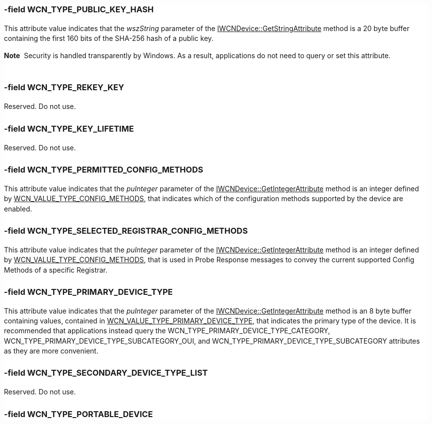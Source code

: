 
### -field WCN_TYPE_PUBLIC_KEY_HASH

This attribute value indicates that the <i>wszString</i> parameter of the <a href="https://msdn.microsoft.com/95ad3427-c8c9-4ac9-8c8e-c9bedf855a37">IWCNDevice::GetStringAttribute</a> method is a 20 byte buffer containing the first 160 bits of the SHA-256 hash of a public key.

<div class="alert"><b>Note</b>  Security is handled transparently by Windows.  As a result, applications do not need to query or set this attribute.</div>
<div> </div>

### -field WCN_TYPE_REKEY_KEY

Reserved. Do not use.


### -field WCN_TYPE_KEY_LIFETIME

Reserved. Do not use.


### -field WCN_TYPE_PERMITTED_CONFIG_METHODS

This attribute value indicates that the <i>puInteger</i> parameter of the <a href="https://msdn.microsoft.com/95ad3427-c8c9-4ac9-8c8e-c9bedf855a37">IWCNDevice::GetIntegerAttribute</a> method is an integer defined by <a href="https://msdn.microsoft.com/7fa4ff2a-4ba2-43ac-9ebc-5baf04e802bc">WCN_VALUE_TYPE_CONFIG_METHODS</a>, that indicates which of the configuration methods supported by the device are enabled.


### -field WCN_TYPE_SELECTED_REGISTRAR_CONFIG_METHODS

This attribute value indicates that the <i>puInteger</i> parameter of the <a href="https://msdn.microsoft.com/95ad3427-c8c9-4ac9-8c8e-c9bedf855a37">IWCNDevice::GetIntegerAttribute</a> method is an integer defined by <a href="https://msdn.microsoft.com/7fa4ff2a-4ba2-43ac-9ebc-5baf04e802bc">WCN_VALUE_TYPE_CONFIG_METHODS</a>, that is used in Probe Response messages to
convey the current supported Config Methods of a specific Registrar.


### -field WCN_TYPE_PRIMARY_DEVICE_TYPE

This attribute value indicates that the <i>puInteger</i> parameter of the <a href="https://msdn.microsoft.com/95ad3427-c8c9-4ac9-8c8e-c9bedf855a37">IWCNDevice::GetIntegerAttribute</a> method is an 8 byte buffer containing values, contained in <a href="https://msdn.microsoft.com/en-us/library/Dd941816(v=VS.85).aspx">WCN_VALUE_TYPE_PRIMARY_DEVICE_TYPE</a>, that indicates the primary type of the device. It is recommended that applications instead query the WCN_TYPE_PRIMARY_DEVICE_TYPE_CATEGORY, WCN_TYPE_PRIMARY_DEVICE_TYPE_SUBCATEGORY_OUI, and WCN_TYPE_PRIMARY_DEVICE_TYPE_SUBCATEGORY attributes as they are more convenient. 


### -field WCN_TYPE_SECONDARY_DEVICE_TYPE_LIST

Reserved. Do not use.


### -field WCN_TYPE_PORTABLE_DEVICE
